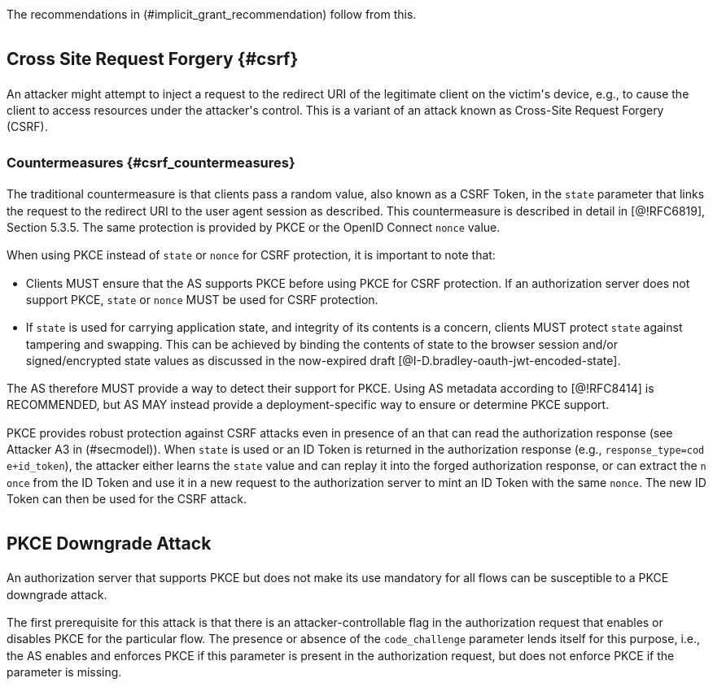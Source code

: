 The recommendations in (#implicit_grant_recommendation) follow from this.


## Cross Site Request Forgery {#csrf}

An attacker might attempt to inject a request to the redirect URI of
the legitimate client on the victim's device, e.g., to cause the
client to access resources under the attacker's control. This is a
variant of an attack known as Cross-Site Request Forgery (CSRF).

### Countermeasures {#csrf_countermeasures}

The traditional countermeasure is that clients pass a random value, also
known as a CSRF Token, in the `state` parameter that links the request to
the redirect URI to the user agent session as described. This
countermeasure is described in detail in [@!RFC6819], Section 5.3.5. The
same protection is provided by PKCE or the OpenID Connect `nonce` value.

When using PKCE instead of `state` or `nonce` for CSRF protection, it is
important to note that:

 * Clients MUST ensure that the AS supports PKCE before using PKCE for
   CSRF protection. If an authorization server does not support PKCE,
   `state` or `nonce` MUST be used for CSRF protection.

 * If `state` is used for carrying application state, and integrity of
   its contents is a concern, clients MUST protect `state` against
   tampering and swapping. This can be achieved by binding the
   contents of state to the browser session and/or signed/encrypted
   state values as discussed in the now-expired draft [@I-D.bradley-oauth-jwt-encoded-state].

The AS therefore MUST provide a way to detect their support for PKCE. Using AS
metadata according to [@!RFC8414] is RECOMMENDED, but AS MAY instead provide a
deployment-specific way to ensure or determine PKCE support.

PKCE provides robust protection against CSRF attacks even in presence of an that
can read the authorization response (see Attacker A3 in (#secmodel)). When
`state` is used or an ID Token is returned in the authorization response (e.g.,
`response_type=code+id_token`), the attacker either learns the `state` value and
can replay it into the forged authorization response, or can extract the `nonce`
from the ID Token and use it in a new request to the authorization server to
mint an ID Token with the same `nonce`. The new ID Token can then be used for
the CSRF attack.

## PKCE Downgrade Attack

An authorization server that supports PKCE but does not make its use mandatory for
all flows can be susceptible to a PKCE downgrade attack.

The first prerequisite for this attack is that there is an attacker-controllable
flag in the authorization request that enables or disables PKCE for the
particular flow. The presence or absence of the `code_challenge` parameter lends
itself for this purpose, i.e., the AS enables and enforces PKCE if this
parameter is present in the authorization request, but does not enforce PKCE if
the parameter is missing.
